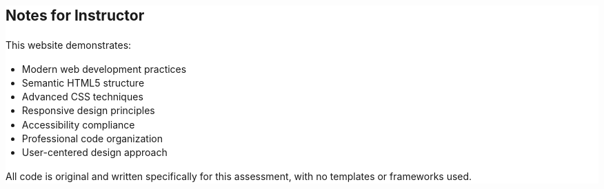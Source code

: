 ## Notes for Instructor

This website demonstrates:

- Modern web development practices
- Semantic HTML5 structure
- Advanced CSS techniques
- Responsive design principles
- Accessibility compliance
- Professional code organization
- User-centered design approach

All code is original and written specifically for this assessment, with no templates or frameworks used.
